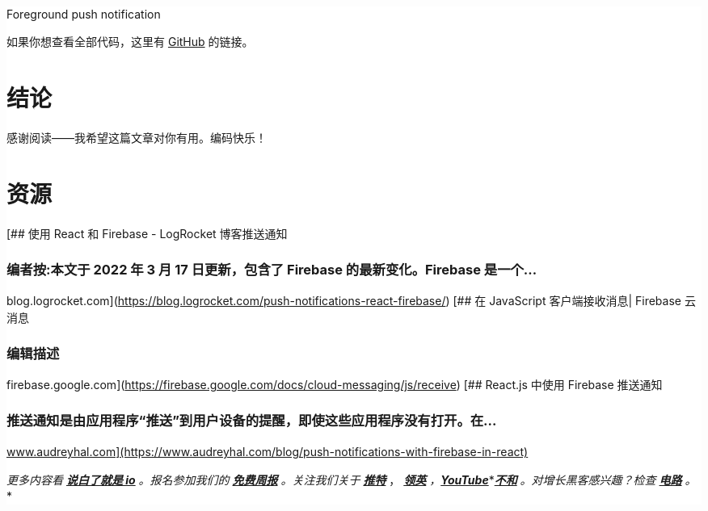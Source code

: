Foreground push notification

如果你想查看全部代码，这里有 [GitHub](https://github.com/Gapur/firebase-push-notifications) 的链接。

# 结论

感谢阅读——我希望这篇文章对你有用。编码快乐！

# 资源

[](https://blog.logrocket.com/push-notifications-react-firebase/) [## 使用 React 和 Firebase - LogRocket 博客推送通知

### 编者按:本文于 2022 年 3 月 17 日更新，包含了 Firebase 的最新变化。Firebase 是一个…

blog.logrocket.com](https://blog.logrocket.com/push-notifications-react-firebase/)  [## 在 JavaScript 客户端接收消息| Firebase 云消息

### 编辑描述

firebase.google.com](https://firebase.google.com/docs/cloud-messaging/js/receive) [](https://www.audreyhal.com/blog/push-notifications-with-firebase-in-react) [## React.js 中使用 Firebase 推送通知

### 推送通知是由应用程序“推送”到用户设备的提醒，即使这些应用程序没有打开。在…

www.audreyhal.com](https://www.audreyhal.com/blog/push-notifications-with-firebase-in-react) 

*更多内容看* [***说白了就是 io***](https://plainenglish.io/) *。报名参加我们的* [***免费周报***](http://newsletter.plainenglish.io/) *。关注我们关于* [***推特***](https://twitter.com/inPlainEngHQ) ， [***领英***](https://www.linkedin.com/company/inplainenglish/) *，*[***YouTube***](https://www.youtube.com/channel/UCtipWUghju290NWcn8jhyAw)*[***不和***](https://discord.gg/GtDtUAvyhW) *。对增长黑客感兴趣？检查* [***电路***](https://circuit.ooo/) *。**